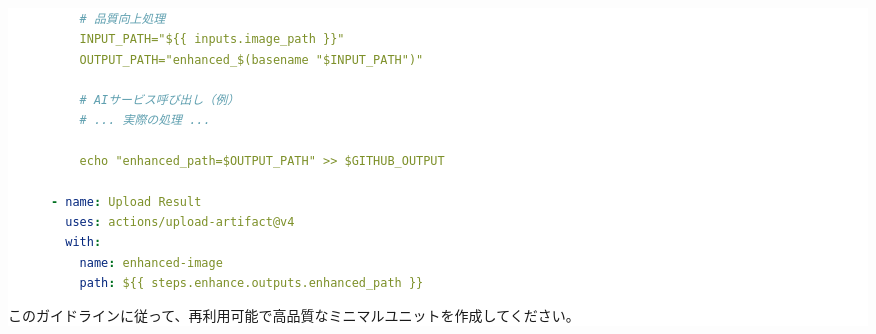 ```yaml
          # 品質向上処理
          INPUT_PATH="${{ inputs.image_path }}"
          OUTPUT_PATH="enhanced_$(basename "$INPUT_PATH")"
          
          # AIサービス呼び出し（例）
          # ... 実際の処理 ...
          
          echo "enhanced_path=$OUTPUT_PATH" >> $GITHUB_OUTPUT
      
      - name: Upload Result
        uses: actions/upload-artifact@v4
        with:
          name: enhanced-image
          path: ${{ steps.enhance.outputs.enhanced_path }}
```

このガイドラインに従って、再利用可能で高品質なミニマルユニットを作成してください。